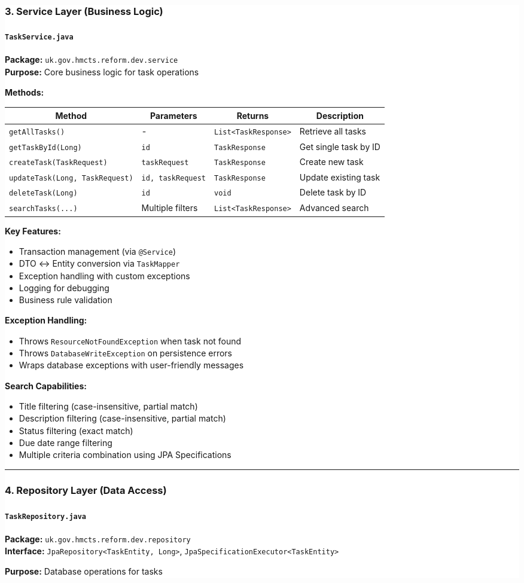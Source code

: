 
### 3. Service Layer (Business Logic)

#### `TaskService.java`

**Package:** `uk.gov.hmcts.reform.dev.service`  
**Purpose:** Core business logic for task operations

**Methods:**

| Method                          | Parameters        | Returns              | Description           |
| ------------------------------- | ----------------- | -------------------- | --------------------- |
| `getAllTasks()`                 | -                 | `List<TaskResponse>` | Retrieve all tasks    |
| `getTaskById(Long)`             | `id`              | `TaskResponse`       | Get single task by ID |
| `createTask(TaskRequest)`       | `taskRequest`     | `TaskResponse`       | Create new task       |
| `updateTask(Long, TaskRequest)` | `id, taskRequest` | `TaskResponse`       | Update existing task  |
| `deleteTask(Long)`              | `id`              | `void`               | Delete task by ID     |
| `searchTasks(...)`              | Multiple filters  | `List<TaskResponse>` | Advanced search       |

**Key Features:**

- Transaction management (via `@Service`)
- DTO ↔ Entity conversion via `TaskMapper`
- Exception handling with custom exceptions
- Logging for debugging
- Business rule validation

**Exception Handling:**

- Throws `ResourceNotFoundException` when task not found
- Throws `DatabaseWriteException` on persistence errors
- Wraps database exceptions with user-friendly messages

**Search Capabilities:**

- Title filtering (case-insensitive, partial match)
- Description filtering (case-insensitive, partial match)
- Status filtering (exact match)
- Due date range filtering
- Multiple criteria combination using JPA Specifications

---

### 4. Repository Layer (Data Access)

#### `TaskRepository.java`

**Package:** `uk.gov.hmcts.reform.dev.repository`  
**Interface:** `JpaRepository<TaskEntity, Long>`, `JpaSpecificationExecutor<TaskEntity>`

**Purpose:** Database operations for tasks

